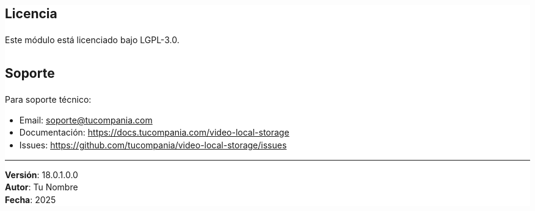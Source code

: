 ## Licencia

Este módulo está licenciado bajo LGPL-3.0.

## Soporte

Para soporte técnico:
- Email: soporte@tucompania.com
- Documentación: https://docs.tucompania.com/video-local-storage
- Issues: https://github.com/tucompania/video-local-storage/issues

---

**Versión**: 18.0.1.0.0  
**Autor**: Tu Nombre  
**Fecha**: 2025